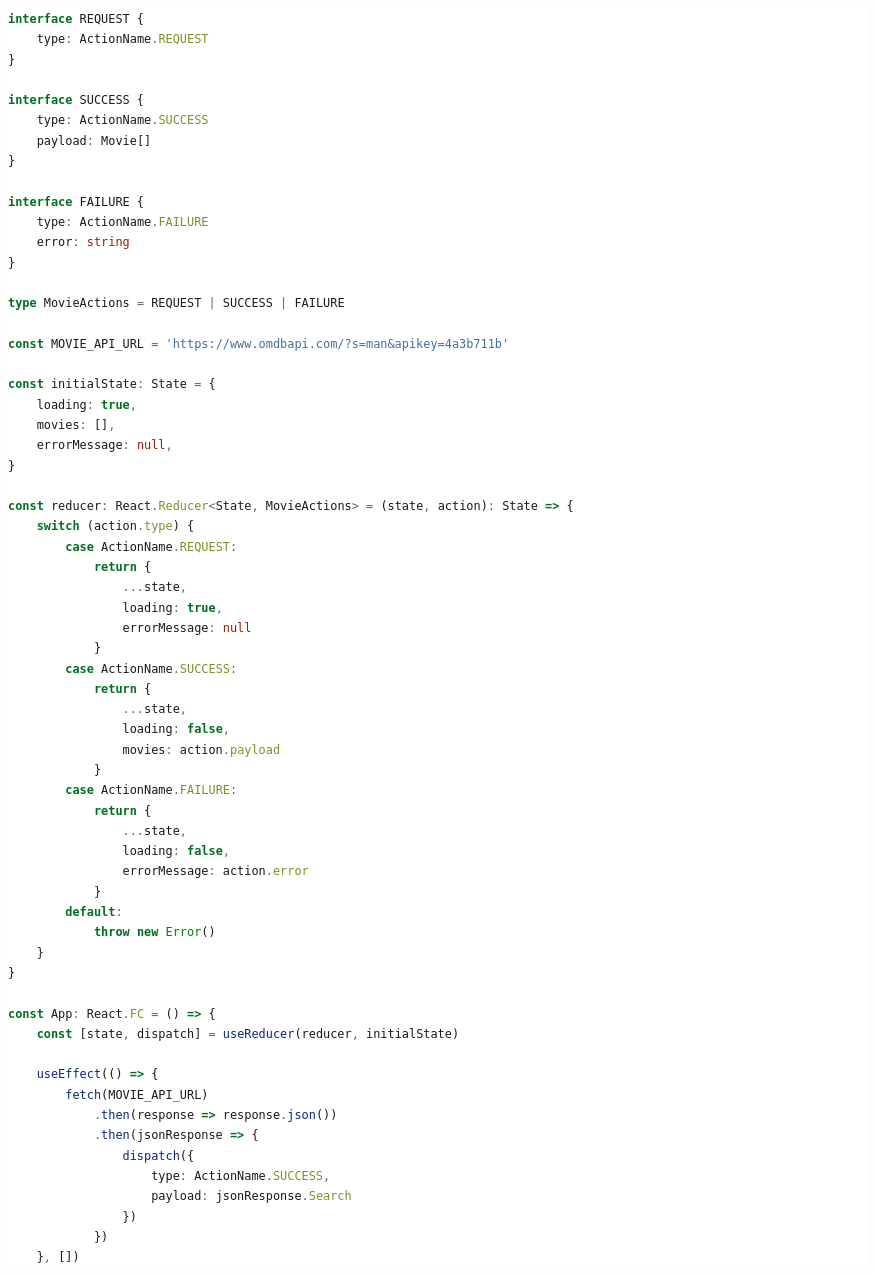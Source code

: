 ```typescript
interface REQUEST {
    type: ActionName.REQUEST
}

interface SUCCESS {
    type: ActionName.SUCCESS
    payload: Movie[]
}

interface FAILURE {
    type: ActionName.FAILURE
    error: string
}

type MovieActions = REQUEST | SUCCESS | FAILURE

const MOVIE_API_URL = 'https://www.omdbapi.com/?s=man&apikey=4a3b711b'

const initialState: State = {
    loading: true,
    movies: [],
    errorMessage: null,
}

const reducer: React.Reducer<State, MovieActions> = (state, action): State => {
    switch (action.type) {
        case ActionName.REQUEST:
            return {
                ...state,
                loading: true,
                errorMessage: null
            }
        case ActionName.SUCCESS:
            return {
                ...state,
                loading: false,
                movies: action.payload
            }
        case ActionName.FAILURE:
            return {
                ...state,
                loading: false,
                errorMessage: action.error
            }
        default:
            throw new Error()
    }
}

const App: React.FC = () => {
    const [state, dispatch] = useReducer(reducer, initialState)

    useEffect(() => {
        fetch(MOVIE_API_URL)
            .then(response => response.json())
            .then(jsonResponse => {
                dispatch({
                    type: ActionName.SUCCESS,
                    payload: jsonResponse.Search
                })
            })
    }, [])

```